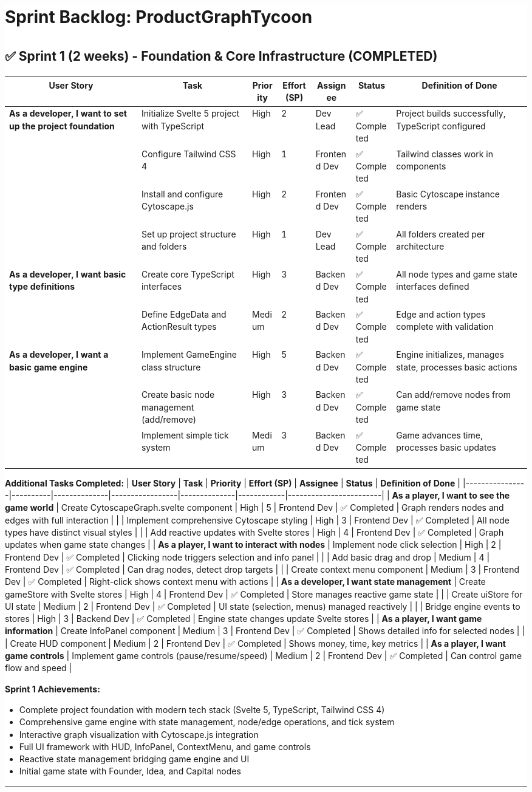 # Sprint Backlog: ProductGraphTycoon

## ✅ Sprint 1 (2 weeks) - Foundation & Core Infrastructure (COMPLETED)

| **User Story** | **Task** | **Priority** | **Effort (SP)** | **Assignee** | **Status** | **Definition of Done** |
|----------------|----------|--------------|-----------------|--------------|------------|------------------------|
| **As a developer, I want to set up the project foundation** | Initialize Svelte 5 project with TypeScript | High | 2 | Dev Lead | ✅ Completed | Project builds successfully, TypeScript configured |
| | Configure Tailwind CSS 4 | High | 1 | Frontend Dev | ✅ Completed | Tailwind classes work in components |
| | Install and configure Cytoscape.js | High | 2 | Frontend Dev | ✅ Completed | Basic Cytoscape instance renders |
| | Set up project structure and folders | High | 1 | Dev Lead | ✅ Completed | All folders created per architecture |
| **As a developer, I want basic type definitions** | Create core TypeScript interfaces | High | 3 | Backend Dev | ✅ Completed | All node types and game state interfaces defined |
| | Define EdgeData and ActionResult types | Medium | 2 | Backend Dev | ✅ Completed | Edge and action types complete with validation |
| **As a developer, I want a basic game engine** | Implement GameEngine class structure | High | 5 | Backend Dev | ✅ Completed | Engine initializes, manages state, processes basic actions |
| | Create basic node management (add/remove) | High | 3 | Backend Dev | ✅ Completed | Can add/remove nodes from game state |
| | Implement simple tick system | Medium | 3 | Backend Dev | ✅ Completed | Game advances time, processes basic updates |

**Additional Tasks Completed:**
| **User Story** | **Task** | **Priority** | **Effort (SP)** | **Assignee** | **Status** | **Definition of Done** |
|----------------|----------|--------------|-----------------|--------------|------------|------------------------|
| **As a player, I want to see the game world** | Create CytoscapeGraph.svelte component | High | 5 | Frontend Dev | ✅ Completed | Graph renders nodes and edges with full interaction |
| | Implement comprehensive Cytoscape styling | High | 3 | Frontend Dev | ✅ Completed | All node types have distinct visual styles |
| | Add reactive updates with Svelte stores | High | 4 | Frontend Dev | ✅ Completed | Graph updates when game state changes |
| **As a player, I want to interact with nodes** | Implement node click selection | High | 2 | Frontend Dev | ✅ Completed | Clicking node triggers selection and info panel |
| | Add basic drag and drop | Medium | 4 | Frontend Dev | ✅ Completed | Can drag nodes, detect drop targets |
| | Create context menu component | Medium | 3 | Frontend Dev | ✅ Completed | Right-click shows context menu with actions |
| **As a developer, I want state management** | Create gameStore with Svelte stores | High | 4 | Frontend Dev | ✅ Completed | Store manages reactive game state |
| | Create uiStore for UI state | Medium | 2 | Frontend Dev | ✅ Completed | UI state (selection, menus) managed reactively |
| | Bridge engine events to stores | High | 3 | Backend Dev | ✅ Completed | Engine state changes update Svelte stores |
| **As a player, I want game information** | Create InfoPanel component | Medium | 3 | Frontend Dev | ✅ Completed | Shows detailed info for selected nodes |
| | Create HUD component | Medium | 2 | Frontend Dev | ✅ Completed | Shows money, time, key metrics |
| **As a player, I want game controls** | Implement game controls (pause/resume/speed) | Medium | 2 | Frontend Dev | ✅ Completed | Can control game flow and speed |

**Sprint 1 Achievements:**
- Complete project foundation with modern tech stack (Svelte 5, TypeScript, Tailwind CSS 4)
- Comprehensive game engine with state management, node/edge operations, and tick system
- Interactive graph visualization with Cytoscape.js integration
- Full UI framework with HUD, InfoPanel, ContextMenu, and game controls
- Reactive state management bridging game engine and UI
- Initial game state with Founder, Idea, and Capital nodes

---